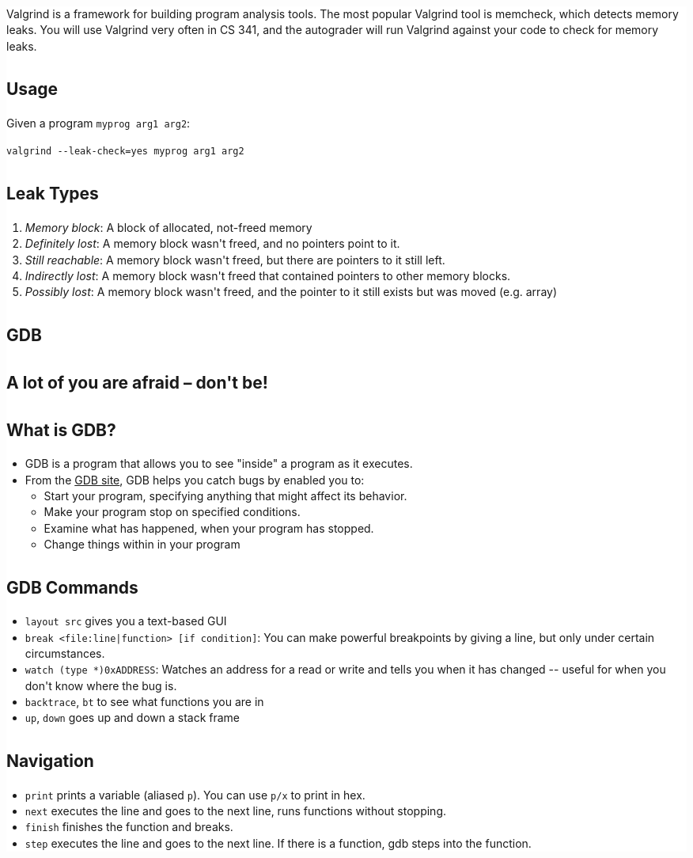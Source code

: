 Valgrind is a framework for building program analysis tools. The most popular Valgrind tool is memcheck, which detects memory leaks. You will use Valgrind very often in CS 341, and the autograder will run Valgrind against your code to check for memory leaks.

## Usage
Given a program `myprog arg1 arg2`:

`valgrind --leak-check=yes myprog arg1 arg2`

## Leak Types

1. _Memory block_: A block of allocated, not-freed memory
2. _Definitely lost_: A memory block wasn't freed, and no pointers point to it.
3. _Still reachable_: A memory block wasn't freed, but there are pointers to it still left.
4. _Indirectly lost_: A memory block wasn't freed that contained pointers to other memory blocks.
5. _Possibly lost_: A memory block wasn't freed, and the pointer to it still exists but was moved (e.g. array)

<horizontal />

## GDB

## A lot of you are afraid – don't be!

## What is GDB?

* GDB is a program that allows you to see "inside" a program as it executes.
* From the [GDB site](https://www.gnu.org/software/gdb/), GDB helps you catch bugs by enabled you to:
	* Start your program, specifying anything that might affect its behavior.
	* Make your program stop on specified conditions.
	* Examine what has happened, when your program has stopped.
	* Change things within in your program

## GDB Commands

* `layout src` gives you a text-based GUI
* `break <file:line|function> [if condition]`: You can make powerful breakpoints by giving a line, but only under certain circumstances.
* `watch (type *)0xADDRESS`: Watches an address for a read or write and tells you when it has changed -- useful for when you don't know where the bug is.
* `backtrace`, `bt` to see what functions you are in
* `up`, `down` goes up and down a stack frame

## Navigation

* `print` prints a variable (aliased `p`). You can use `p/x` to print in hex.
* `next` executes the line and goes to the next line, runs functions without stopping.
* `finish` finishes the function and breaks.
* `step` executes the line and goes to the next line. If there is a function, gdb steps into the function.
